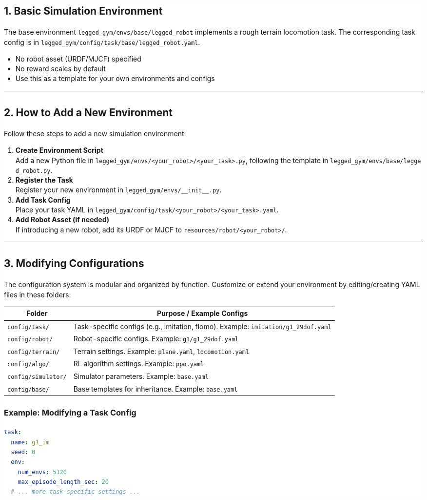 
## 1. Basic Simulation Environment

The base environment `legged_gym/envs/base/legged_robot` implements a rough terrain locomotion task. The corresponding task config is in `legged_gym/config/task/base/legged_robot.yaml`.

- No robot asset (URDF/MJCF) specified
- No reward scales by default
- Use this as a template for your own environments and configs

---

## 2. How to Add a New Environment

Follow these steps to add a new simulation environment:

1. **Create Environment Script**  
   Add a new Python file in `legged_gym/envs/<your_robot>/<your_task>.py`, following the template in `legged_gym/envs/base/legged_robot.py`.
2. **Register the Task**  
   Register your new environment in `legged_gym/envs/__init__.py`.
3. **Add Task Config**  
   Place your task YAML in `legged_gym/config/task/<your_robot>/<your_task>.yaml`.
4. **Add Robot Asset (if needed)**  
   If introducing a new robot, add its URDF or MJCF to `resources/robot/<your_robot>/`.

---

## 3. Modifying Configurations

The configuration system is modular and organized by function. Customize or extend your environment by editing/creating YAML files in these folders:

| Folder                  | Purpose / Example Configs                                                    |
|-------------------------|-------------------------------------------------------------------------------|
| `config/task/`          | Task-specific configs (e.g., imitation, flomo). Example: `imitation/g1_29dof.yaml` |
| `config/robot/`         | Robot-specific configs. Example: `g1/g1_29dof.yaml`                              |
| `config/terrain/`       | Terrain settings. Example: `plane.yaml`, `locomotion.yaml`                      |
| `config/algo/`          | RL algorithm settings. Example: `ppo.yaml`                                      |
| `config/simulator/`     | Simulator parameters. Example: `base.yaml`                                      |
| `config/base/`          | Base templates for inheritance. Example: `base.yaml`                            |

### Example: Modifying a Task Config

```yaml
task:
  name: g1_im
  seed: 0
  env:
    num_envs: 5120
    max_episode_length_sec: 20
  # ... more task-specific settings ...
```
